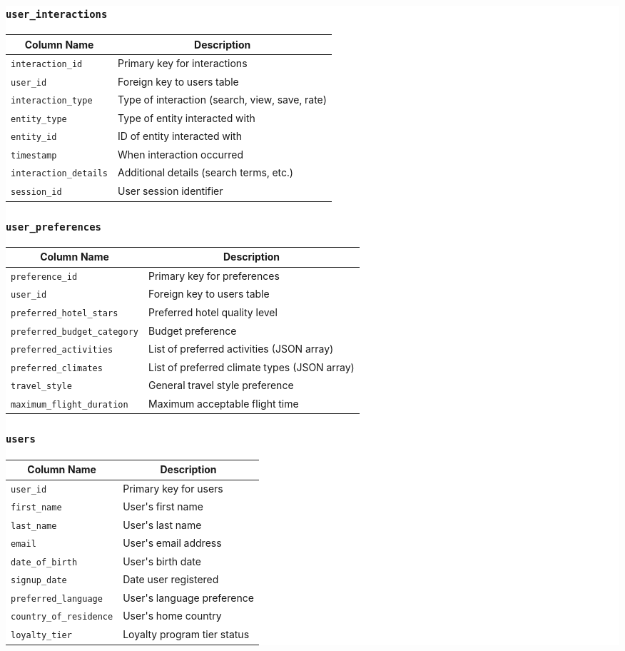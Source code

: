 ### `user_interactions`

| Column Name | Description |
|-------------|-------------|
| `interaction_id` | Primary key for interactions |
| `user_id` | Foreign key to users table |
| `interaction_type` | Type of interaction (search, view, save, rate) |
| `entity_type` | Type of entity interacted with |
| `entity_id` | ID of entity interacted with |
| `timestamp` | When interaction occurred |
| `interaction_details` | Additional details (search terms, etc.) |
| `session_id` | User session identifier |

### `user_preferences`

| Column Name | Description |
|-------------|-------------|
| `preference_id` | Primary key for preferences |
| `user_id` | Foreign key to users table |
| `preferred_hotel_stars` | Preferred hotel quality level |
| `preferred_budget_category` | Budget preference |
| `preferred_activities` | List of preferred activities (JSON array) |
| `preferred_climates` | List of preferred climate types (JSON array) |
| `travel_style` | General travel style preference |
| `maximum_flight_duration` | Maximum acceptable flight time |

### `users`

| Column Name | Description |
|-------------|-------------|
| `user_id` | Primary key for users |
| `first_name` | User's first name |
| `last_name` | User's last name |
| `email` | User's email address |
| `date_of_birth` | User's birth date |
| `signup_date` | Date user registered |
| `preferred_language` | User's language preference |
| `country_of_residence` | User's home country |
| `loyalty_tier` | Loyalty program tier status | 